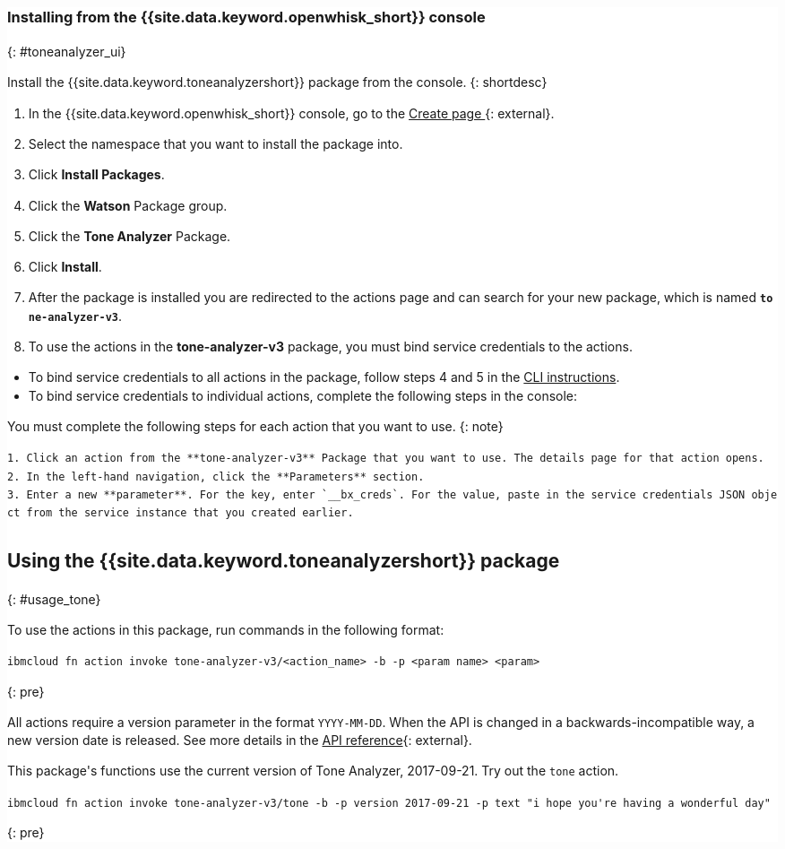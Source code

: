 ### Installing from the {{site.data.keyword.openwhisk_short}} console
{: #toneanalyzer_ui}

Install the {{site.data.keyword.toneanalyzershort}} package from the console.
{: shortdesc}

1. In the {{site.data.keyword.openwhisk_short}} console, go to the [Create page ](https://cloud.ibm.com/functions/create){: external}.

2. Select the namespace that you want to install the package into.

3. Click **Install Packages**.

4. Click the **Watson** Package group.

5. Click the **Tone Analyzer** Package.

6. Click **Install**.

7. After the package is installed you are redirected to the actions page and can search for your new package, which is named **`tone-analyzer-v3`**.

8. To use the actions in the **tone-analyzer-v3** package, you must bind service credentials to the actions.
  * To bind service credentials to all actions in the package, follow steps 4 and 5 in the [CLI instructions](#toneanalyzer_cli).
  * To bind service credentials to individual actions, complete the following steps in the console:
  
  You must complete the following steps for each action that you want to use.
  {: note}
  
    1. Click an action from the **tone-analyzer-v3** Package that you want to use. The details page for that action opens.
    2. In the left-hand navigation, click the **Parameters** section.
    3. Enter a new **parameter**. For the key, enter `__bx_creds`. For the value, paste in the service credentials JSON object from the service instance that you created earlier.

## Using the {{site.data.keyword.toneanalyzershort}} package
{: #usage_tone}

To use the actions in this package, run commands in the following format:

```
ibmcloud fn action invoke tone-analyzer-v3/<action_name> -b -p <param name> <param>
```
{: pre}

All actions require a version parameter in the format `YYYY-MM-DD`. When the API is changed in a backwards-incompatible way, a new version date is released. See more details in the [API reference](https://cloud.ibm.com/apidocs/tone-analyzer#versioning){: external}.

This package's functions use the current version of Tone Analyzer, 2017-09-21. Try out the `tone` action.

```
ibmcloud fn action invoke tone-analyzer-v3/tone -b -p version 2017-09-21 -p text "i hope you're having a wonderful day"
```
{: pre}
